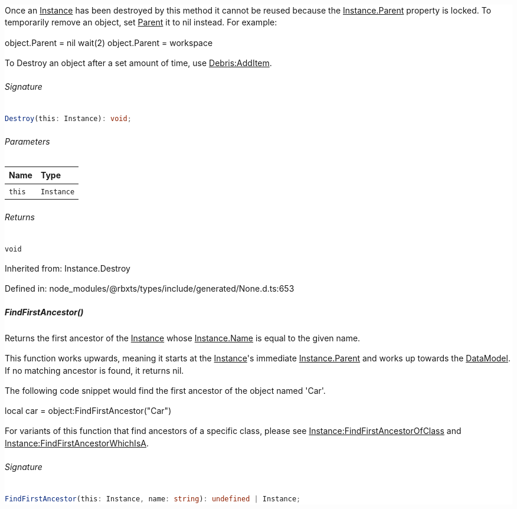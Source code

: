 Once an [Instance](https://developer.roblox.com/en-us/api-reference/class/Instance) has been destroyed by this method it cannot be reused because the [Instance.Parent](https://developer.roblox.com/en-us/api-reference/property/Instance/Parent) property is locked. To temporarily remove an object, set [Parent](https://developer.roblox.com/en-us/api-reference/property/Instance/Parent) it to nil instead. For example:

object.Parent = nil
wait(2)
object.Parent = workspace

To Destroy an object after a set amount of time, use [Debris:AddItem](https://developer.roblox.com/en-us/api-reference/function/Debris/AddItem).

###### Signature

```ts
Destroy(this: Instance): void;
```

###### Parameters

| Name   | Type       |
| :----- | :--------- |
| `this` | `Instance` |

###### Returns

`void`

Inherited from: Instance.Destroy

Defined in: node_modules/@rbxts/types/include/generated/None.d.ts:653

##### FindFirstAncestor()

Returns the first ancestor of the [Instance](https://developer.roblox.com/en-us/api-reference/class/Instance) whose [Instance.Name](https://developer.roblox.com/en-us/api-reference/property/Instance/Name) is equal to the given name.

This function works upwards, meaning it starts at the [Instance](https://developer.roblox.com/en-us/api-reference/class/Instance)'s immediate [Instance.Parent](https://developer.roblox.com/en-us/api-reference/property/Instance/Parent) and works up towards the [DataModel](https://developer.roblox.com/en-us/api-reference/class/DataModel). If no matching ancestor is found, it returns nil.

The following code snippet would find the first ancestor of the object named 'Car'.

local car = object:FindFirstAncestor("Car")

For variants of this function that find ancestors of a specific class, please see [Instance:FindFirstAncestorOfClass](https://developer.roblox.com/en-us/api-reference/function/Instance/FindFirstAncestorOfClass) and [Instance:FindFirstAncestorWhichIsA](https://developer.roblox.com/en-us/api-reference/function/Instance/FindFirstAncestorWhichIsA).

###### Signature

```ts
FindFirstAncestor(this: Instance, name: string): undefined | Instance;
```
